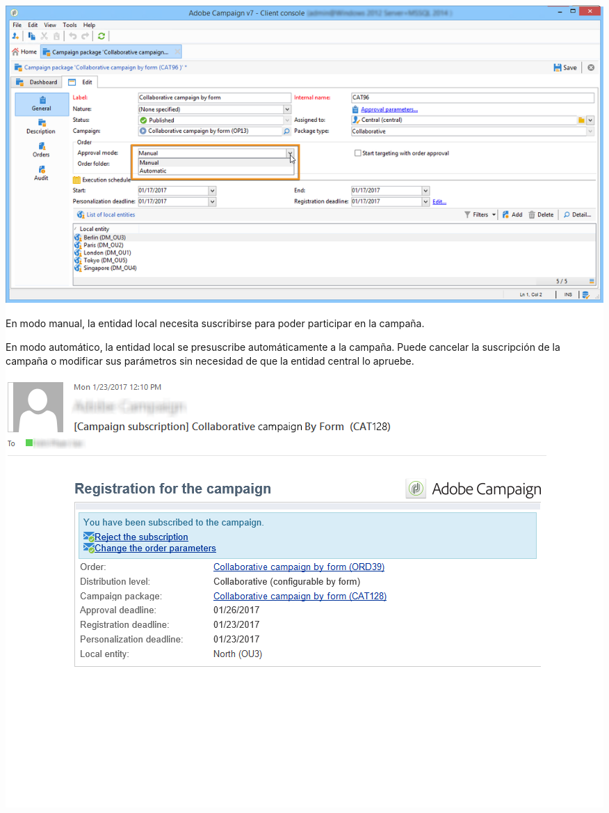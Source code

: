 ![](assets/mkg_dist_edit_kit1.png)

En modo manual, la entidad local necesita suscribirse para poder participar en la campaña.

En modo automático, la entidad local se presuscribe automáticamente a la campaña. Puede cancelar la suscripción de la campaña o modificar sus parámetros sin necesidad de que la entidad central lo apruebe.

![](assets/mkg_dist_edit_kit2.png)

